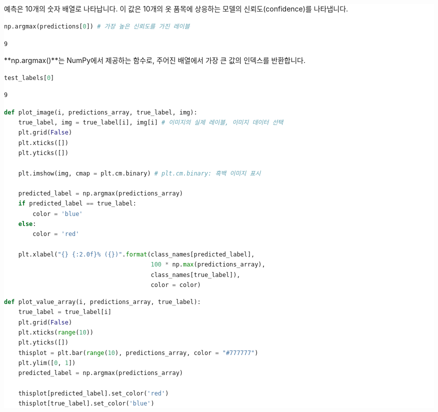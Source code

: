 

예측은 10개의 숫자 배열로 나타납니다. 이 값은 10개의 옷 품목에 상응하는 모델의 신뢰도(confidence)를 나타냅니다.


```python
np.argmax(predictions[0]) # 가장 높은 신뢰도를 가진 레이블
```




    9



**np.argmax()**는 NumPy에서 제공하는 함수로, 주어진 배열에서 가장 큰 값의 인덱스를 반환합니다.


```python
test_labels[0]
```




    9




```python
def plot_image(i, predictions_array, true_label, img):
    true_label, img = true_label[i], img[i] # 이미지의 실제 레이블, 이미지 데이터 선택
    plt.grid(False)
    plt.xticks([])
    plt.yticks([])

    plt.imshow(img, cmap = plt.cm.binary) # plt.cm.binary: 흑백 이미지 표시

    predicted_label = np.argmax(predictions_array)
    if predicted_label == true_label:
        color = 'blue'
    else:
        color = 'red'
    
    plt.xlabel("{} {:2.0f}% ({})".format(class_names[predicted_label],
                                         100 * np.max(predictions_array),
                                         class_names[true_label]),
                                         color = color)
```


```python
def plot_value_array(i, predictions_array, true_label):
    true_label = true_label[i]
    plt.grid(False)
    plt.xticks(range(10))
    plt.yticks([])
    thisplot = plt.bar(range(10), predictions_array, color = "#777777")
    plt.ylim([0, 1])
    predicted_label = np.argmax(predictions_array)

    thisplot[predicted_label].set_color('red')
    thisplot[true_label].set_color('blue')
```
